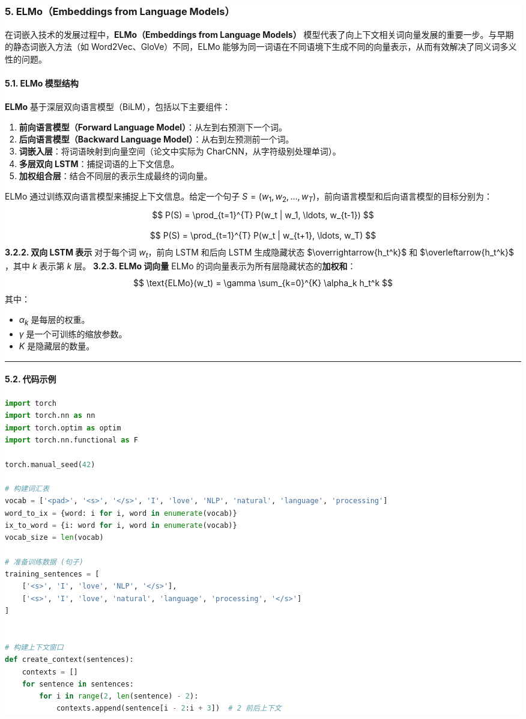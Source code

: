 ### 5. ELMo（Embeddings from Language Models）

在词嵌入技术的发展过程中，**ELMo（Embeddings from Language Models）** 模型代表了向上下文相关词向量发展的重要一步。与早期的静态词嵌入方法（如 Word2Vec、GloVe）不同，ELMo 能够为同一词语在不同语境下生成不同的向量表示，从而有效解决了同义词多义性的问题。

#### 5.1. ELMo 模型结构
**ELMo** 基于深层双向语言模型（BiLM），包括以下主要组件：

1. **前向语言模型（Forward Language Model）**：从左到右预测下一个词。
2. **后向语言模型（Backward Language Model）**：从右到左预测前一个词。
3. **词嵌入层**：将词语映射到向量空间（论文中实际为 CharCNN，从字符级别处理单词）。
4. **多层双向 LSTM**：捕捉词语的上下文信息。
5. **加权组合层**：结合不同层的表示生成最终的词向量。


ELMo 通过训练双向语言模型来捕捉上下文信息。给定一个句子 $S = (w_1, w_2, \ldots, w_T)$，前向语言模型和后向语言模型的目标分别为：
$$
P(S) = \prod_{t=1}^{T} P(w_t | w_1, \ldots, w_{t-1})
$$

$$
P(S) = \prod_{t=1}^{T} P(w_t | w_{t+1}, \ldots, w_T)
$$
**3.2.2. 双向 LSTM 表示**
对于每个词 $w_t$，前向 LSTM 和后向 LSTM 生成隐藏状态 $\overrightarrow{h_t^k}$ 和 $\overleftarrow{h_t^k}$ ，其中 $k$ 表示第 $k$ 层。
**3.2.3. ELMo 词向量**
ELMo 的词向量表示为所有层隐藏状态的**加权和**：
$$
\text{ELMo}(w_t) = \gamma \sum_{k=0}^{K} \alpha_k h_t^k
$$
其中：

- $\alpha_k$ 是每层的权重。
- $\gamma$ 是一个可训练的缩放参数。
- $K$ 是隐藏层的数量。
---
#### 5.2. 代码示例
```python
import torch
import torch.nn as nn
import torch.optim as optim
import torch.nn.functional as F

torch.manual_seed(42)

# 构建词汇表
vocab = ['<pad>', '<s>', '</s>', 'I', 'love', 'NLP', 'natural', 'language', 'processing']
word_to_ix = {word: i for i, word in enumerate(vocab)}
ix_to_word = {i: word for i, word in enumerate(vocab)}
vocab_size = len(vocab)

# 准备训练数据 (句子)
training_sentences = [
    ['<s>', 'I', 'love', 'NLP', '</s>'],
    ['<s>', 'I', 'love', 'natural', 'language', 'processing', '</s>']
]


# 构建上下文窗口
def create_context(sentences):
    contexts = []
    for sentence in sentences:
        for i in range(2, len(sentence) - 2):
            contexts.append(sentence[i - 2:i + 3])  # 2 前后上下文
```